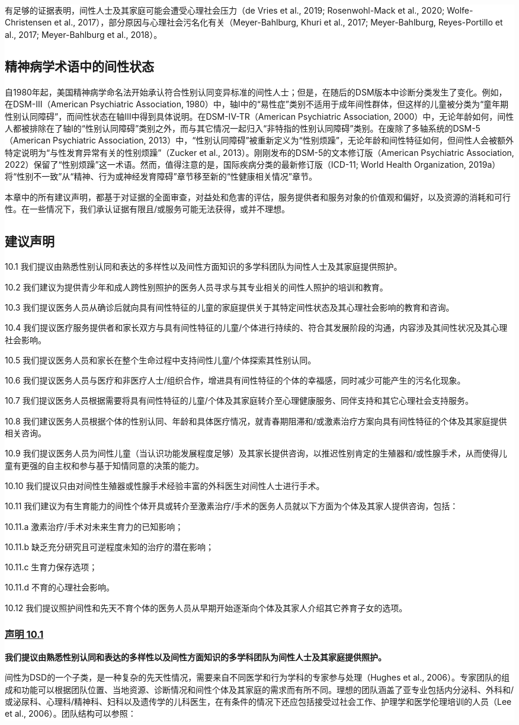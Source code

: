 有足够的证据表明，间性人士及其家庭可能会遭受心理社会压力（de Vries et al., 2019; Rosenwohl-Mack et al., 2020; Wolfe-Christensen et al., 2017），部分原因与心理社会污名化有关（Meyer-Bahlburg, Khuri et al., 2017; Meyer-Bahlburg, Reyes-Portillo et al., 2017; Meyer-Bahlburg et al., 2018）。

## 精神病学术语中的间性状态

自1980年起，美国精神病学命名法开始承认符合性别认同变异标准的间性人士；但是，在随后的DSM版本中诊断分类发生了变化。例如，在DSM-III（American Psychiatric Association, 1980）中，轴I中的“易性症”类别不适用于成年间性群体，但这样的儿童被分类为“童年期性别认同障碍”，而间性状态在轴III中得到具体说明。在DSM-IV-TR（American Psychiatric Association, 2000）中，无论年龄如何，间性人都被排除在了轴I的“性别认同障碍”类别之外，而与其它情况一起归入“非特指的性别认同障碍”类别。在废除了多轴系统的DSM-5（American Psychiatric Association, 2013）中，“性别认同障碍”被重新定义为“性别烦躁”，无论年龄和间性特征如何，但间性人会被额外特定说明为“与性发育异常有关的性别烦躁”（Zucker et al., 2013）。刚刚发布的DSM-5的文本修订版（American Psychiatric Association, 2022）保留了“性别烦躁”这一术语。然而，值得注意的是，国际疾病分类的最新修订版（ICD-11; World Health Organization, 2019a）将“性别不一致”从“精神、行为或神经发育障碍”章节移至新的“性健康相关情况”章节。

本章中的所有建议声明，都基于对证据的全面审查，对益处和危害的评估，服务提供者和服务对象的价值观和偏好，以及资源的消耗和可行性。在一些情况下，我们承认证据有限且/或服务可能无法获得，或并不理想。

<Containers>

## 建议声明

10.1 我们提议由熟悉性别认同和表达的多样性以及间性方面知识的多学科团队为间性人士及其家庭提供照护。

10.2 我们建议为提供青少年和成人跨性别照护的医务人员寻求与其专业相关的间性人照护的培训和教育。

10.3 我们提议医务人员从确诊后就向具有间性特征的儿童的家庭提供关于其特定间性状态及其心理社会影响的教育和咨询。

10.4 我们提议医疗服务提供者和家长双方与具有间性特征的儿童/个体进行持续的、符合其发展阶段的沟通，内容涉及其间性状况及其心理社会影响。

10.5 我们提议医务人员和家长在整个生命过程中支持间性儿童/个体探索其性别认同。

10.6 我们提议医务人员与医疗和非医疗人士/组织合作，增进具有间性特征的个体的幸福感，同时减少可能产生的污名化现象。

10.7 我们提议医务人员根据需要将具有间性特征的儿童/个体及其家庭转介至心理健康服务、同伴支持和其它心理社会支持服务。

10.8 我们建议医务人员根据个体的性别认同、年龄和具体医疗情况，就青春期阻滞和/或激素治疗方案向具有间性特征的个体及其家庭提供相关咨询。

10.9 我们提议医务人员为间性儿童（当认识功能发展程度足够）及其家长提供咨询，以推迟性别肯定的生殖器和/或性腺手术，从而使得儿童有更强的自主权和参与基于知情同意的决策的能力。

10.10 我们提议只由对间性生殖器或性腺手术经验丰富的外科医生对间性人士进行手术。

10.11 我们建议为有生育能力的间性个体开具或转介至激素治疗/手术的医务人员就以下方面为个体及其家人提供咨询，包括：

10.11.a 激素治疗/手术对未来生育力的已知影响；

10.11.b 缺乏充分研究且可逆程度未知的治疗的潜在影响；

10.11.c 生育力保存选项；

10.11.d 不育的心理社会影响。

10.12 我们提议照护间性和先天不育个体的医务人员从早期开始逐渐向个体及其家人介绍其它养育子女的选项。

</Containers>

### <u>声明 10.1</u>

**我们提议由熟悉性别认同和表达的多样性以及间性方面知识的多学科团队为间性人士及其家庭提供照护。**

间性为DSD的一个子类，是一种复杂的先天性情况，需要来自不同医学和行为学科的专家参与处理（Hughes et al., 2006）。专家团队的组成和功能可以根据团队位置、当地资源、诊断情况和间性个体及其家庭的需求而有所不同。理想的团队涵盖了亚专业包括内分泌科、外科和/或泌尿科、心理科/精神科、妇科以及遗传学的儿科医生，在有条件的情况下还应包括接受过社会工作、护理学和医学伦理培训的人员（Lee et al., 2006）。团队结构可以参照：
